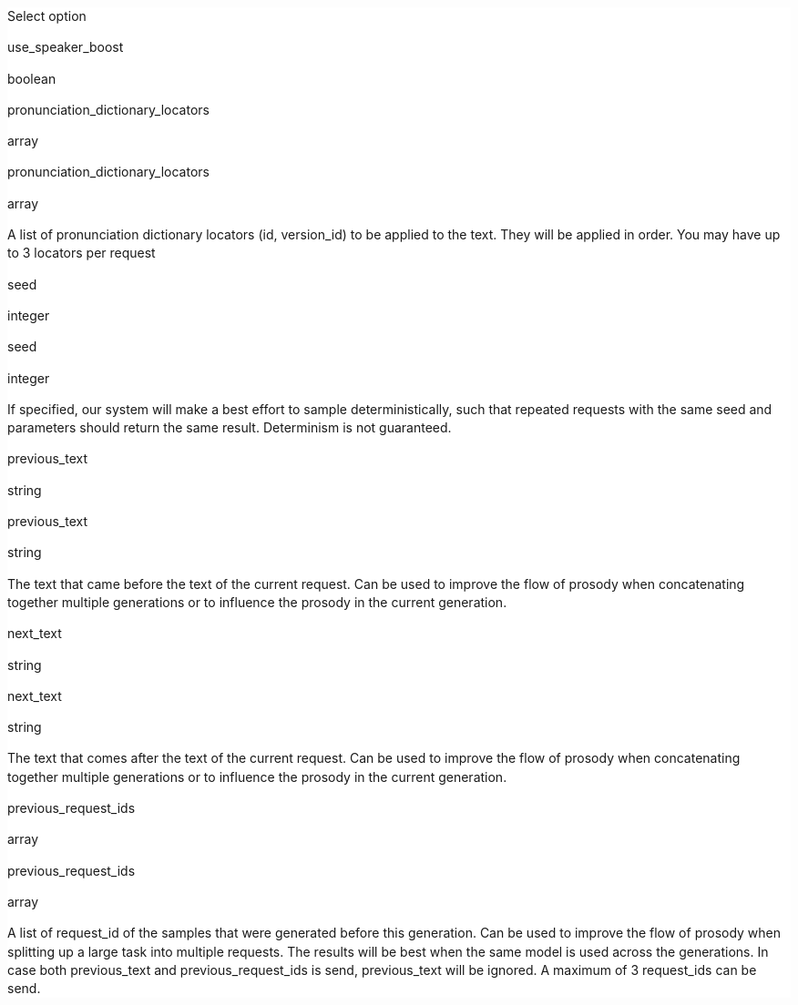 Select option

use\_speaker\_boost

boolean

pronunciation\_dictionary\_locators

array

pronunciation\_dictionary\_locators

array

A list of pronunciation dictionary locators (id, version\_id) to be applied to the text. They will be applied in order. You may have up to 3 locators per request

seed

integer

seed

integer

If specified, our system will make a best effort to sample deterministically, such that repeated requests with the same seed and parameters should return the same result. Determinism is not guaranteed.

previous\_text

string

previous\_text

string

The text that came before the text of the current request. Can be used to improve the flow of prosody when concatenating together multiple generations or to influence the prosody in the current generation.

next\_text

string

next\_text

string

The text that comes after the text of the current request. Can be used to improve the flow of prosody when concatenating together multiple generations or to influence the prosody in the current generation.

previous\_request\_ids

array

previous\_request\_ids

array

A list of request\_id of the samples that were generated before this generation. Can be used to improve the flow of prosody when splitting up a large task into multiple requests. The results will be best when the same model is used across the generations. In case both previous\_text and previous\_request\_ids is send, previous\_text will be ignored. A maximum of 3 request\_ids can be send.
